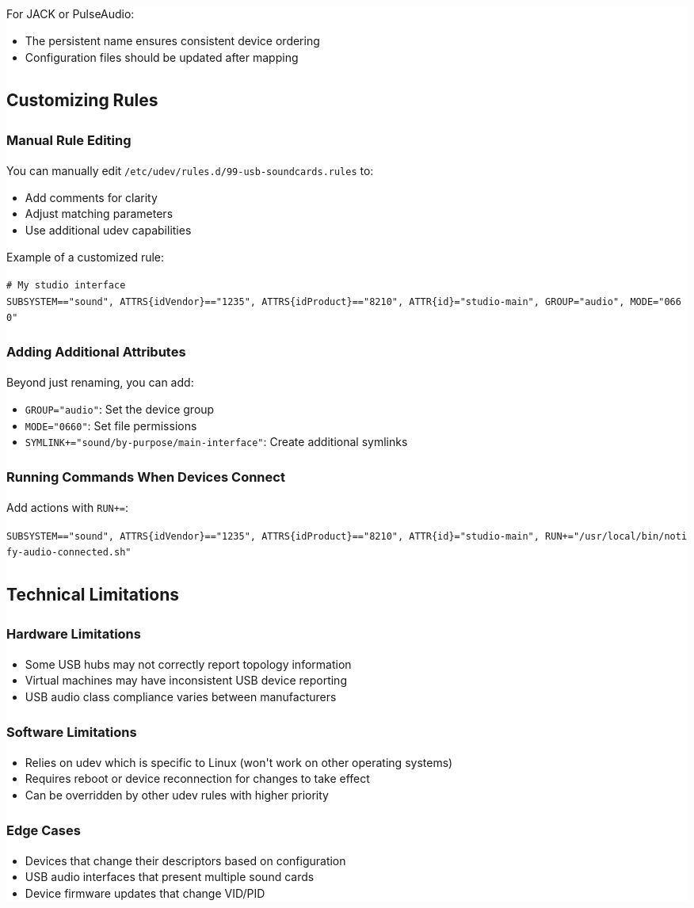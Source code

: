 For JACK or PulseAudio:
- The persistent name ensures consistent device ordering
- Configuration files should be updated after mapping

## Customizing Rules

### Manual Rule Editing

You can manually edit `/etc/udev/rules.d/99-usb-soundcards.rules` to:
- Add comments for clarity
- Adjust matching parameters
- Use additional udev capabilities

Example of a customized rule:
```
# My studio interface
SUBSYSTEM=="sound", ATTRS{idVendor}=="1235", ATTRS{idProduct}=="8210", ATTR{id}="studio-main", GROUP="audio", MODE="0660"
```

### Adding Additional Attributes

Beyond just renaming, you can add:
- `GROUP="audio"`: Set the device group
- `MODE="0660"`: Set file permissions
- `SYMLINK+="sound/by-purpose/main-interface"`: Create additional symlinks

### Running Commands When Devices Connect

Add actions with `RUN+=`:
```
SUBSYSTEM=="sound", ATTRS{idVendor}=="1235", ATTRS{idProduct}=="8210", ATTR{id}="studio-main", RUN+="/usr/local/bin/notify-audio-connected.sh"
```

## Technical Limitations

### Hardware Limitations

- Some USB hubs may not correctly report topology information
- Virtual machines may have inconsistent USB device reporting
- USB audio class compliance varies between manufacturers

### Software Limitations

- Relies on udev which is specific to Linux (won't work on other operating systems)
- Requires reboot or device reconnection for changes to take effect
- Can be overridden by other udev rules with higher priority

### Edge Cases

- Devices that change their descriptors based on configuration
- USB audio interfaces that present multiple sound cards
- Device firmware updates that change VID/PID
